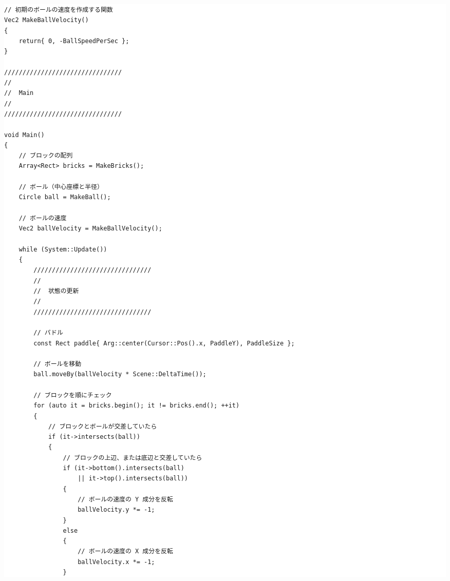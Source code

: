 	// 初期のボールの速度を作成する関数
	Vec2 MakeBallVelocity()
	{
		return{ 0, -BallSpeedPerSec };
	}

	////////////////////////////////
	//
	//	Main
	//
	////////////////////////////////

	void Main()
	{
		// ブロックの配列
		Array<Rect> bricks = MakeBricks();

		// ボール（中心座標と半径）
		Circle ball = MakeBall();

		// ボールの速度
		Vec2 ballVelocity = MakeBallVelocity();

		while (System::Update())
		{
			////////////////////////////////
			//
			//	状態の更新
			//
			////////////////////////////////

			// パドル
			const Rect paddle{ Arg::center(Cursor::Pos().x, PaddleY), PaddleSize };

			// ボールを移動
			ball.moveBy(ballVelocity * Scene::DeltaTime());

			// ブロックを順にチェック
			for (auto it = bricks.begin(); it != bricks.end(); ++it)
			{
				// ブロックとボールが交差していたら
				if (it->intersects(ball))
				{
					// ブロックの上辺、または底辺と交差していたら
					if (it->bottom().intersects(ball)
						|| it->top().intersects(ball))
					{
						// ボールの速度の Y 成分を反転
						ballVelocity.y *= -1;
					}
					else
					{
						// ボールの速度の X 成分を反転
						ballVelocity.x *= -1;
					}
